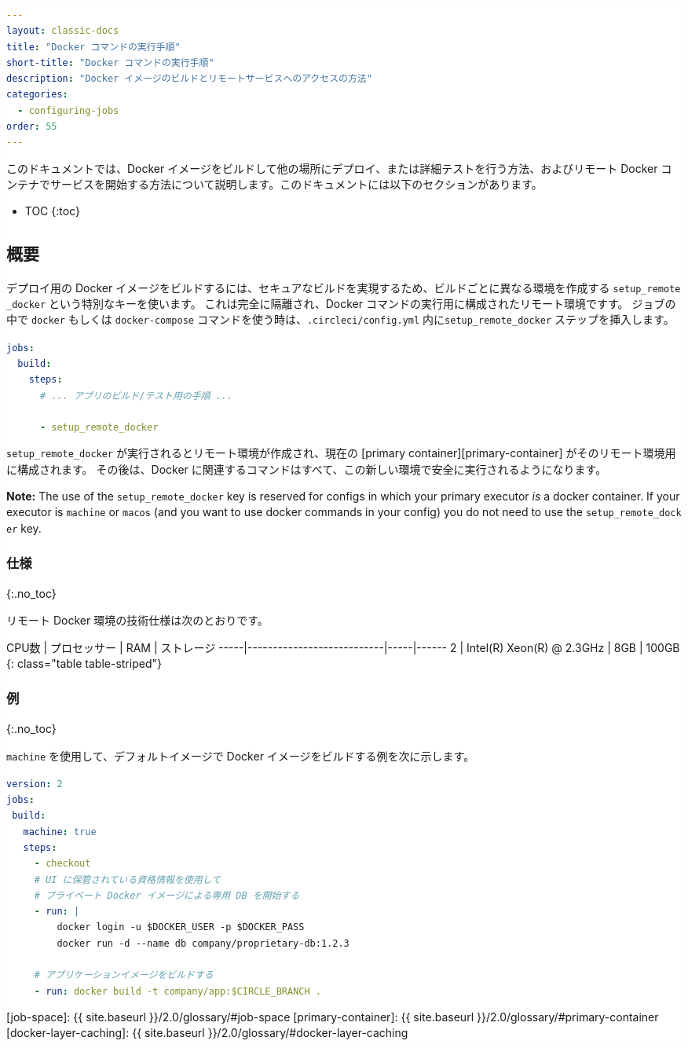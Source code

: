 ```yaml
---
layout: classic-docs
title: "Docker コマンドの実行手順"
short-title: "Docker コマンドの実行手順"
description: "Docker イメージのビルドとリモートサービスへのアクセスの方法"
categories:
  - configuring-jobs
order: 55
---
```

このドキュメントでは、Docker イメージをビルドして他の場所にデプロイ、または詳細テストを行う方法、およびリモート Docker コンテナでサービスを開始する方法について説明します。このドキュメントには以下のセクションがあります。

- TOC {:toc}

## 概要

デプロイ用の Docker イメージをビルドするには、セキュアなビルドを実現するため、ビルドごとに異なる環境を作成する `setup_remote_docker` という特別なキーを使います。 これは完全に隔離され、Docker コマンドの実行用に構成されたリモート環境ですす。 ジョブの中で `docker` もしくは `docker-compose` コマンドを使う時は、`.circleci/config.yml` 内に`setup_remote_docker` ステップを挿入します。

```yaml
jobs:
  build:
    steps:
      # ... アプリのビルド/テスト用の手順 ...

      - setup_remote_docker
```

`setup_remote_docker` が実行されるとリモート環境が作成され、現在の \[primary container\]\[primary-container\] がそのリモート環境用に構成されます。 その後は、Docker に関連するコマンドはすべて、この新しい環境で安全に実行されるようになります。

**Note:** The use of the `setup_remote_docker` key is reserved for configs in which your primary executor *is* a docker container. If your executor is `machine` or `macos` (and you want to use docker commands in your config) you do not need to use the `setup_remote_docker` key.

### 仕様

{:.no_toc}

リモート Docker 環境の技術仕様は次のとおりです。

CPU数 | プロセッサー | RAM | ストレージ \-----|\---\---\---\---\---\---\---\---\---|\-----|\---\--- 2 | Intel(R) Xeon(R) @ 2.3GHz | 8GB | 100GB {: class="table table-striped"}

### 例

{:.no_toc}

`machine` を使用して、デフォルトイメージで Docker イメージをビルドする例を次に示します。

```yaml
version: 2
jobs:
 build:
   machine: true
   steps:
     - checkout
     # UI に保管されている資格情報を使用して
     # プライベート Docker イメージによる専用 DB を開始する
     - run: |
         docker login -u $DOCKER_USER -p $DOCKER_PASS
         docker run -d --name db company/proprietary-db:1.2.3

     # アプリケーションイメージをビルドする
     - run: docker build -t company/app:$CIRCLE_BRANCH .
```

[job-space]: {{ site.baseurl }}/2.0/glossary/#job-space [primary-container]: {{ site.baseurl }}/2.0/glossary/#primary-container [docker-layer-caching]: {{ site.baseurl }}/2.0/glossary/#docker-layer-caching